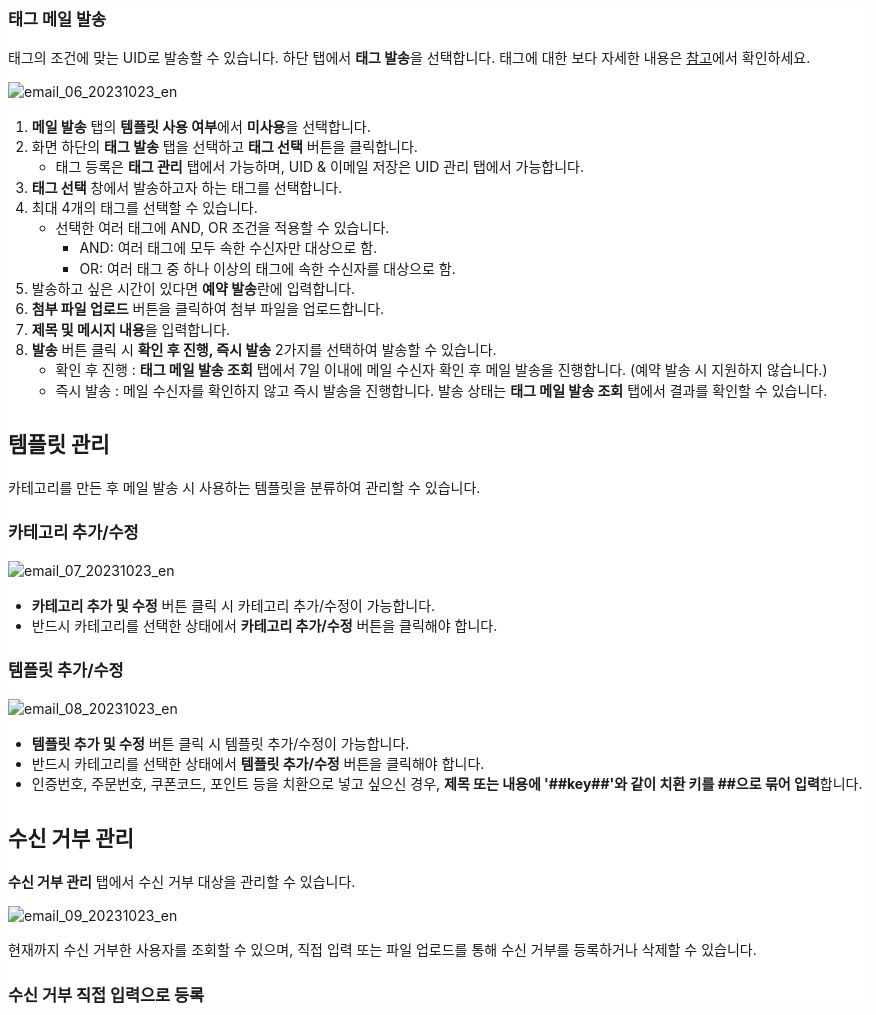 ### 태그 메일 발송

태그의 조건에 맞는 UID로 발송할 수 있습니다. 하단 탭에서 **태그 발송**을 선택합니다.
태그에 대한 보다 자세한 내용은 [참고](./console-guide/#_32/)에서 확인하세요.

![email_06_20231023_en](https://static.toastoven.net/prod_email/email_06_20231023_en.png)

1. **메일 발송** 탭의 **템플릿 사용 여부**에서 **미사용**을 선택합니다.
2. 화면 하단의 **태그 발송** 탭을 선택하고 **태그 선택** 버튼을 클릭합니다.
    - 태그 등록은 **태그 관리** 탭에서 가능하며, UID & 이메일 저장은 UID 관리 탭에서 가능합니다.
3. **태그 선택** 창에서 발송하고자 하는 태그를 선택합니다.
4. 최대 4개의 태그를 선택할 수 있습니다.
    - 선택한 여러 태그에 AND, OR 조건을 적용할 수 있습니다.
        - AND: 여러 태그에 모두 속한 수신자만 대상으로 함.
        - OR: 여러 태그 중 하나 이상의 태그에 속한 수신자를 대상으로 함.
5. 발송하고 싶은 시간이 있다면 **예약 발송**란에 입력합니다.
6. **첨부 파일 업로드** 버튼을 클릭하여 첨부 파일을 업로드합니다.
7. **제목 및 메시지 내용**을 입력합니다.
8. **발송** 버튼 클릭 시 **확인 후 진행, 즉시 발송** 2가지를 선택하여 발송할 수 있습니다.
    - 확인 후 진행 : **태그 메일 발송 조회** 탭에서 7일 이내에 메일 수신자 확인 후 메일 발송을 진행합니다. (예약 발송 시 지원하지 않습니다.)
    - 즉시 발송 : 메일 수신자를 확인하지 않고 즉시 발송을 진행합니다. 발송 상태는 **태그 메일 발송 조회** 탭에서 결과를 확인할 수 있습니다.

## 템플릿 관리

카테고리를 만든 후 메일 발송 시 사용하는 템플릿을 분류하여 관리할 수 있습니다.

### 카테고리 추가/수정

![email_07_20231023_en](https://static.toastoven.net/prod_email/email_07_20231023_en.png)

- **카테고리 추가 및 수정** 버튼 클릭 시 카테고리 추가/수정이 가능합니다.
- 반드시 카테고리를 선택한 상태에서 **카테고리 추가/수정** 버튼을 클릭해야 합니다.

### 템플릿 추가/수정

![email_08_20231023_en](https://static.toastoven.net/prod_email/email_08_20231023_en.png)

- **템플릿 추가 및 수정** 버튼 클릭 시 템플릿 추가/수정이 가능합니다.
- 반드시 카테고리를 선택한 상태에서 **템플릿 추가/수정** 버튼을 클릭해야 합니다.
- 인증번호, 주문번호, 쿠폰코드, 포인트 등을 치환으로 넣고 싶으신 경우, **제목 또는 내용에 '##key##'와 같이 치환 키를 ##으로 묶어 입력**합니다.

## 수신 거부 관리

**수신 거부 관리** 탭에서 수신 거부 대상을 관리할 수 있습니다.

![email_09_20231023_en](https://static.toastoven.net/prod_email/email_09_20231023_en.png)

현재까지 수신 거부한 사용자를 조회할 수 있으며, 직접 입력 또는 파일 업로드를 통해 수신 거부를 등록하거나 삭제할 수 있습니다.

### 수신 거부 직접 입력으로 등록
